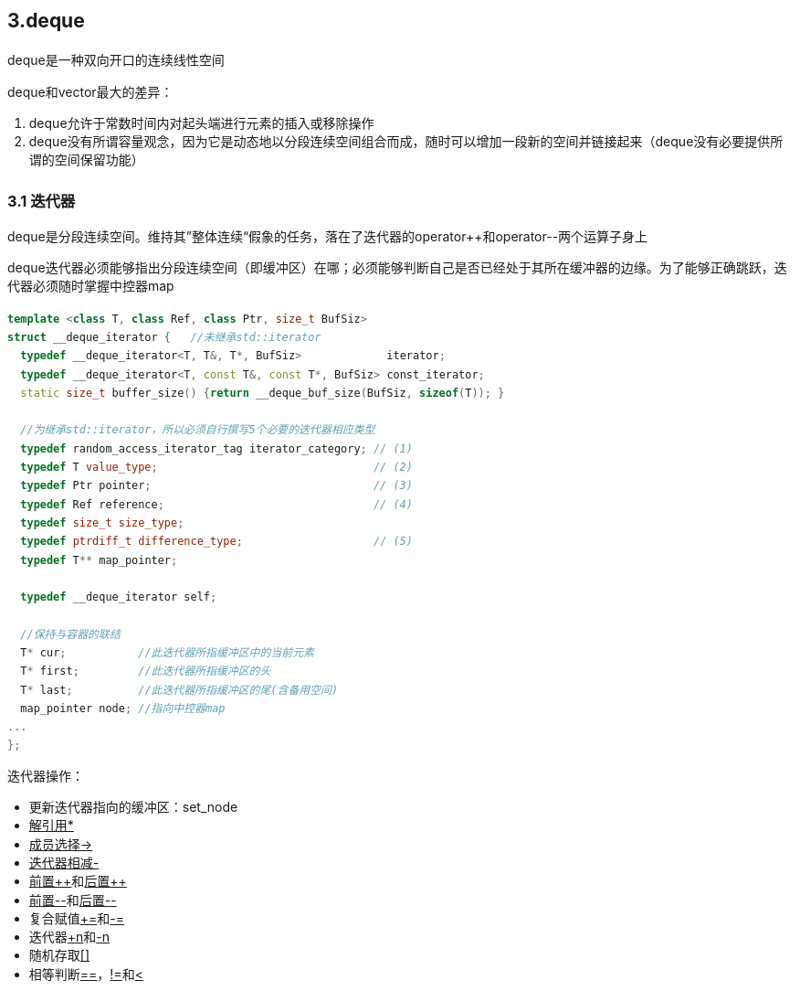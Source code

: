 ## 3.deque

deque是一种双向开口的连续线性空间

deque和vector最大的差异：

1. deque允许于常数时间内对起头端进行元素的插入或移除操作
2. deque没有所谓容量观念，因为它是动态地以分段连续空间组合而成，随时可以增加一段新的空间并链接起来（deque没有必要提供所谓的空间保留功能）

### 3.1 迭代器

deque是分段连续空间。维持其”整体连续“假象的任务，落在了迭代器的operator++和operator--两个运算子身上

deque迭代器必须能够指出分段连续空间（即缓冲区）在哪；必须能够判断自己是否已经处于其所在缓冲器的边缘。为了能够正确跳跃，迭代器必须随时掌握中控器map

```c++
template <class T, class Ref, class Ptr, size_t BufSiz>
struct __deque_iterator {   //未继承std::iterator
  typedef __deque_iterator<T, T&, T*, BufSiz>             iterator;
  typedef __deque_iterator<T, const T&, const T*, BufSiz> const_iterator;
  static size_t buffer_size() {return __deque_buf_size(BufSiz, sizeof(T)); }

  //为继承std::iterator，所以必须自行撰写5个必要的迭代器相应类型
  typedef random_access_iterator_tag iterator_category; // (1)
  typedef T value_type;                                 // (2)
  typedef Ptr pointer;                                  // (3)
  typedef Ref reference;                                // (4)
  typedef size_t size_type;
  typedef ptrdiff_t difference_type;                    // (5)
  typedef T** map_pointer;

  typedef __deque_iterator self;

  //保持与容器的联结
  T* cur;           //此迭代器所指缓冲区中的当前元素
  T* first;         //此迭代器所指缓冲区的头
  T* last;          //此迭代器所指缓冲区的尾(含备用空间)
  map_pointer node; //指向中控器map
...
};
```

迭代器操作：

* 更新迭代器指向的缓冲区：set_node
* [解引用\*](tass-sgi-stl-2.91.57-source/stl_deque.h#L130) 
* [成员选择->](tass-sgi-stl-2.91.57-source/stl_deque.h#L132)
* [迭代器相减-](135)
* [前置++](tass-sgi-stl-2.91.57-source/stl_deque.h#L140)和[后置++](tass-sgi-stl-2.91.57-source/stl_deque.h#L148)
* [前置--](tass-sgi-stl-2.91.57-source/stl_deque.h#L154)和[后置--](tass-sgi-stl-2.91.57-source/stl_deque.h#L162)
* 复合赋值[+=](tass-sgi-stl-2.91.57-source/stl_deque.h#L168)和[-=](tass-sgi-stl-2.91.57-source/stl_deque.h#L187)
* 迭代器[+n](tass-sgi-stl-2.91.57-source/stl_deque.h#L182)和[-n](tass-sgi-stl-2.91.57-source/stl_deque.h#L189)
* 随机存取[\[\]](tass-sgi-stl-2.91.57-source/stl_deque.h#L194)
* 相等判断[==](tass-sgi-stl-2.91.57-source/stl_deque.h#L196)，[!=](tass-sgi-stl-2.91.57-source/stl_deque.h#L197)和[<](tass-sgi-stl-2.91.57-source/stl_deque.h#L198)
